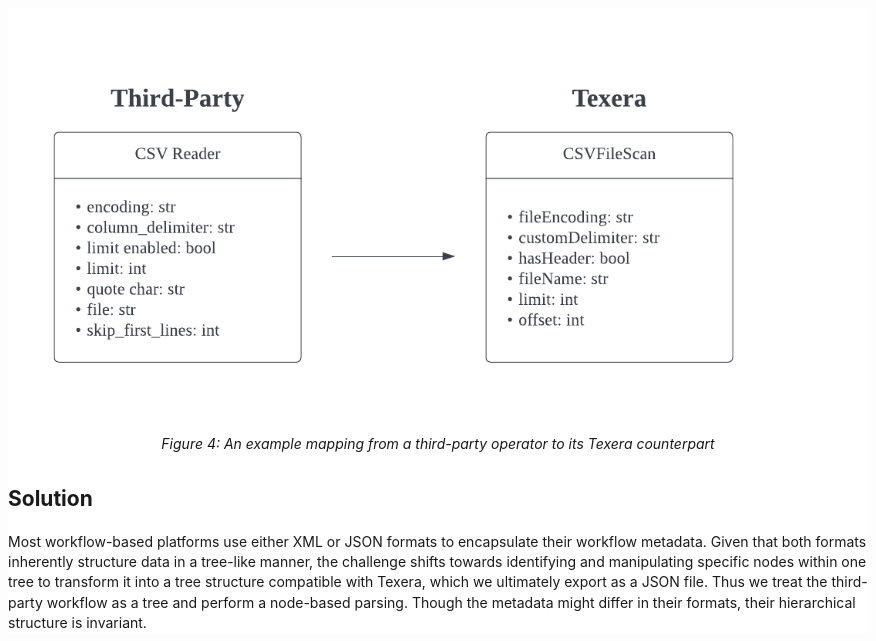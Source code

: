 <img src="mapping.png" alt="Fig 4" style="width:90%;">
</a>
<figcaption align=center style="text-align:center; font-style: italic">Figure 4: An example mapping from a third-party operator to its Texera counterpart </figcaption>
</figure>

## Solution

Most workflow-based platforms use either XML or JSON formats to encapsulate their workflow metadata. Given that both formats inherently structure data in a tree-like manner, the challenge shifts towards identifying and manipulating specific nodes within one tree to transform it into a tree structure compatible with Texera, which we ultimately export as a JSON file. Thus we treat the third-party workflow as a tree and perform a node-based parsing. Though the metadata might differ in their formats, their hierarchical structure is invariant.

<figure style="margin: auto; text-align: center">
<a>